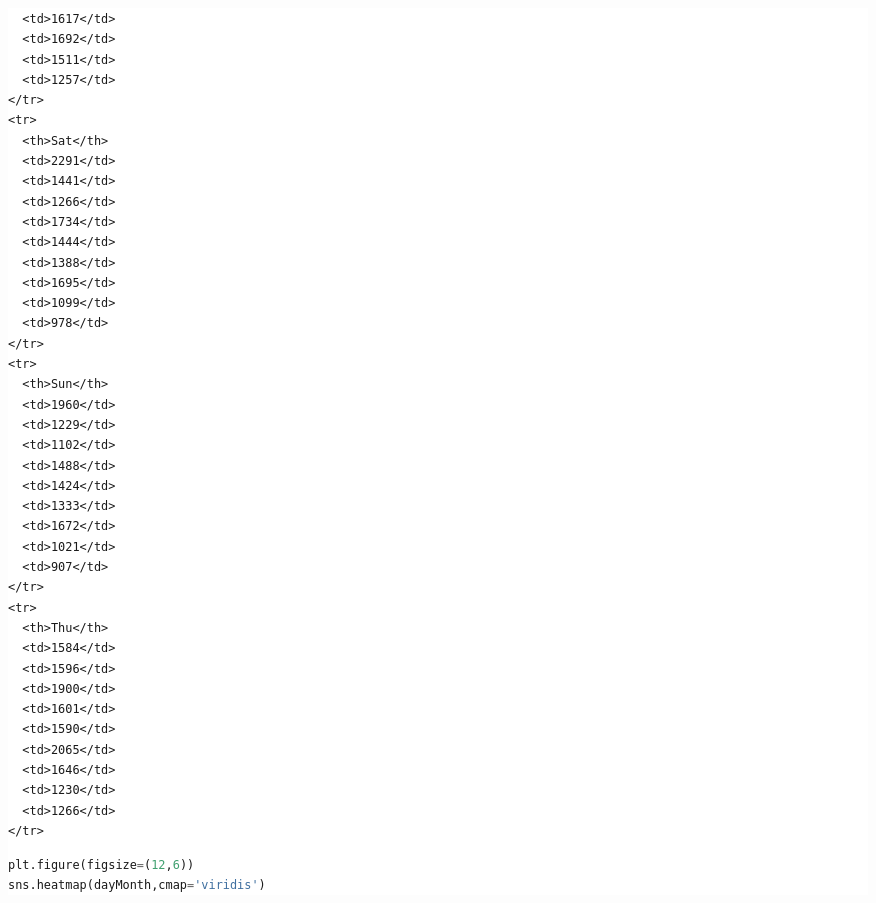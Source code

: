       <td>1617</td>
      <td>1692</td>
      <td>1511</td>
      <td>1257</td>
    </tr>
    <tr>
      <th>Sat</th>
      <td>2291</td>
      <td>1441</td>
      <td>1266</td>
      <td>1734</td>
      <td>1444</td>
      <td>1388</td>
      <td>1695</td>
      <td>1099</td>
      <td>978</td>
    </tr>
    <tr>
      <th>Sun</th>
      <td>1960</td>
      <td>1229</td>
      <td>1102</td>
      <td>1488</td>
      <td>1424</td>
      <td>1333</td>
      <td>1672</td>
      <td>1021</td>
      <td>907</td>
    </tr>
    <tr>
      <th>Thu</th>
      <td>1584</td>
      <td>1596</td>
      <td>1900</td>
      <td>1601</td>
      <td>1590</td>
      <td>2065</td>
      <td>1646</td>
      <td>1230</td>
      <td>1266</td>
    </tr>
  </tbody>
</table>
</div>




```python
plt.figure(figsize=(12,6))
sns.heatmap(dayMonth,cmap='viridis')
```

